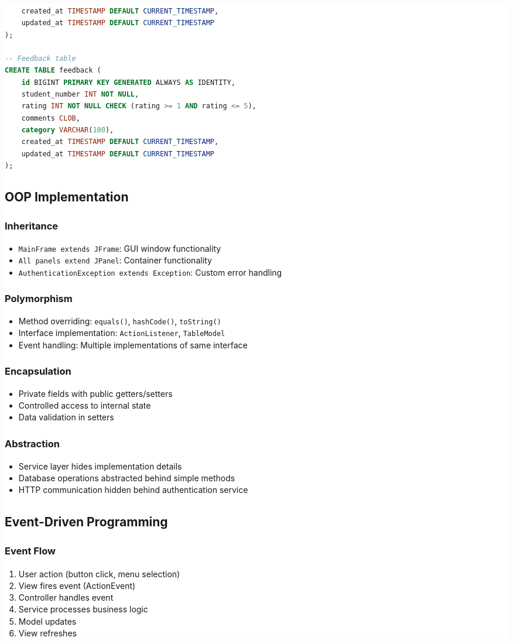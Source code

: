 ```sql
    created_at TIMESTAMP DEFAULT CURRENT_TIMESTAMP,
    updated_at TIMESTAMP DEFAULT CURRENT_TIMESTAMP
);

-- Feedback table
CREATE TABLE feedback (
    id BIGINT PRIMARY KEY GENERATED ALWAYS AS IDENTITY,
    student_number INT NOT NULL,
    rating INT NOT NULL CHECK (rating >= 1 AND rating <= 5),
    comments CLOB,
    category VARCHAR(100),
    created_at TIMESTAMP DEFAULT CURRENT_TIMESTAMP,
    updated_at TIMESTAMP DEFAULT CURRENT_TIMESTAMP
);
```

## OOP Implementation

### Inheritance
- `MainFrame extends JFrame`: GUI window functionality
- `All panels extend JPanel`: Container functionality
- `AuthenticationException extends Exception`: Custom error handling

### Polymorphism
- Method overriding: `equals()`, `hashCode()`, `toString()`
- Interface implementation: `ActionListener`, `TableModel`
- Event handling: Multiple implementations of same interface

### Encapsulation
- Private fields with public getters/setters
- Controlled access to internal state
- Data validation in setters

### Abstraction
- Service layer hides implementation details
- Database operations abstracted behind simple methods
- HTTP communication hidden behind authentication service

## Event-Driven Programming

### Event Flow
1. User action (button click, menu selection)
2. View fires event (ActionEvent)
3. Controller handles event
4. Service processes business logic
5. Model updates
6. View refreshes
